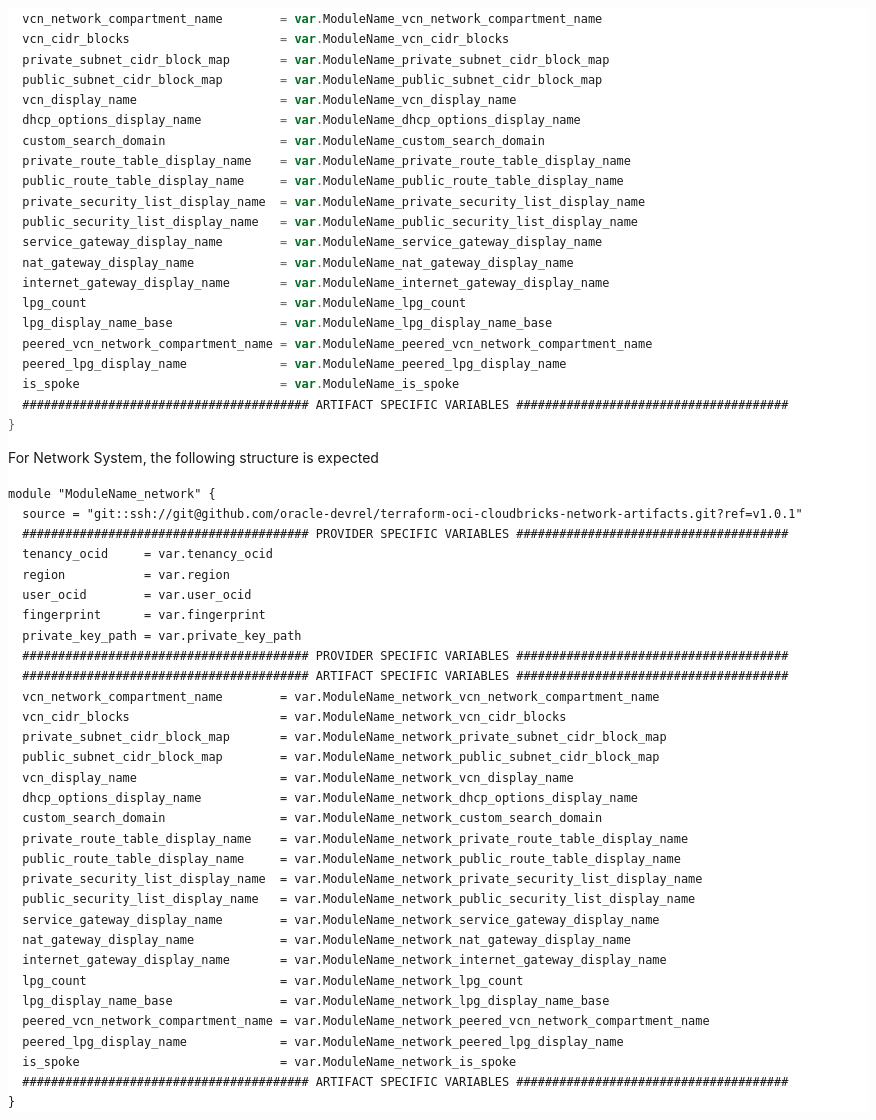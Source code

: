 ```go
  vcn_network_compartment_name        = var.ModuleName_vcn_network_compartment_name
  vcn_cidr_blocks                     = var.ModuleName_vcn_cidr_blocks
  private_subnet_cidr_block_map       = var.ModuleName_private_subnet_cidr_block_map
  public_subnet_cidr_block_map        = var.ModuleName_public_subnet_cidr_block_map
  vcn_display_name                    = var.ModuleName_vcn_display_name
  dhcp_options_display_name           = var.ModuleName_dhcp_options_display_name
  custom_search_domain                = var.ModuleName_custom_search_domain
  private_route_table_display_name    = var.ModuleName_private_route_table_display_name
  public_route_table_display_name     = var.ModuleName_public_route_table_display_name
  private_security_list_display_name  = var.ModuleName_private_security_list_display_name
  public_security_list_display_name   = var.ModuleName_public_security_list_display_name
  service_gateway_display_name        = var.ModuleName_service_gateway_display_name
  nat_gateway_display_name            = var.ModuleName_nat_gateway_display_name
  internet_gateway_display_name       = var.ModuleName_internet_gateway_display_name
  lpg_count                           = var.ModuleName_lpg_count
  lpg_display_name_base               = var.ModuleName_lpg_display_name_base
  peered_vcn_network_compartment_name = var.ModuleName_peered_vcn_network_compartment_name
  peered_lpg_display_name             = var.ModuleName_peered_lpg_display_name
  is_spoke                            = var.ModuleName_is_spoke
  ######################################## ARTIFACT SPECIFIC VARIABLES ######################################
}
```

For Network System, the following structure is expected

```shell
module "ModuleName_network" {
  source = "git::ssh://git@github.com/oracle-devrel/terraform-oci-cloudbricks-network-artifacts.git?ref=v1.0.1"
  ######################################## PROVIDER SPECIFIC VARIABLES ######################################
  tenancy_ocid     = var.tenancy_ocid
  region           = var.region
  user_ocid        = var.user_ocid
  fingerprint      = var.fingerprint
  private_key_path = var.private_key_path
  ######################################## PROVIDER SPECIFIC VARIABLES ######################################
  ######################################## ARTIFACT SPECIFIC VARIABLES ######################################
  vcn_network_compartment_name        = var.ModuleName_network_vcn_network_compartment_name
  vcn_cidr_blocks                     = var.ModuleName_network_vcn_cidr_blocks
  private_subnet_cidr_block_map       = var.ModuleName_network_private_subnet_cidr_block_map
  public_subnet_cidr_block_map        = var.ModuleName_network_public_subnet_cidr_block_map
  vcn_display_name                    = var.ModuleName_network_vcn_display_name
  dhcp_options_display_name           = var.ModuleName_network_dhcp_options_display_name
  custom_search_domain                = var.ModuleName_network_custom_search_domain
  private_route_table_display_name    = var.ModuleName_network_private_route_table_display_name
  public_route_table_display_name     = var.ModuleName_network_public_route_table_display_name
  private_security_list_display_name  = var.ModuleName_network_private_security_list_display_name
  public_security_list_display_name   = var.ModuleName_network_public_security_list_display_name
  service_gateway_display_name        = var.ModuleName_network_service_gateway_display_name
  nat_gateway_display_name            = var.ModuleName_network_nat_gateway_display_name
  internet_gateway_display_name       = var.ModuleName_network_internet_gateway_display_name
  lpg_count                           = var.ModuleName_network_lpg_count
  lpg_display_name_base               = var.ModuleName_network_lpg_display_name_base
  peered_vcn_network_compartment_name = var.ModuleName_network_peered_vcn_network_compartment_name
  peered_lpg_display_name             = var.ModuleName_network_peered_lpg_display_name
  is_spoke                            = var.ModuleName_network_is_spoke
  ######################################## ARTIFACT SPECIFIC VARIABLES ######################################
}

```